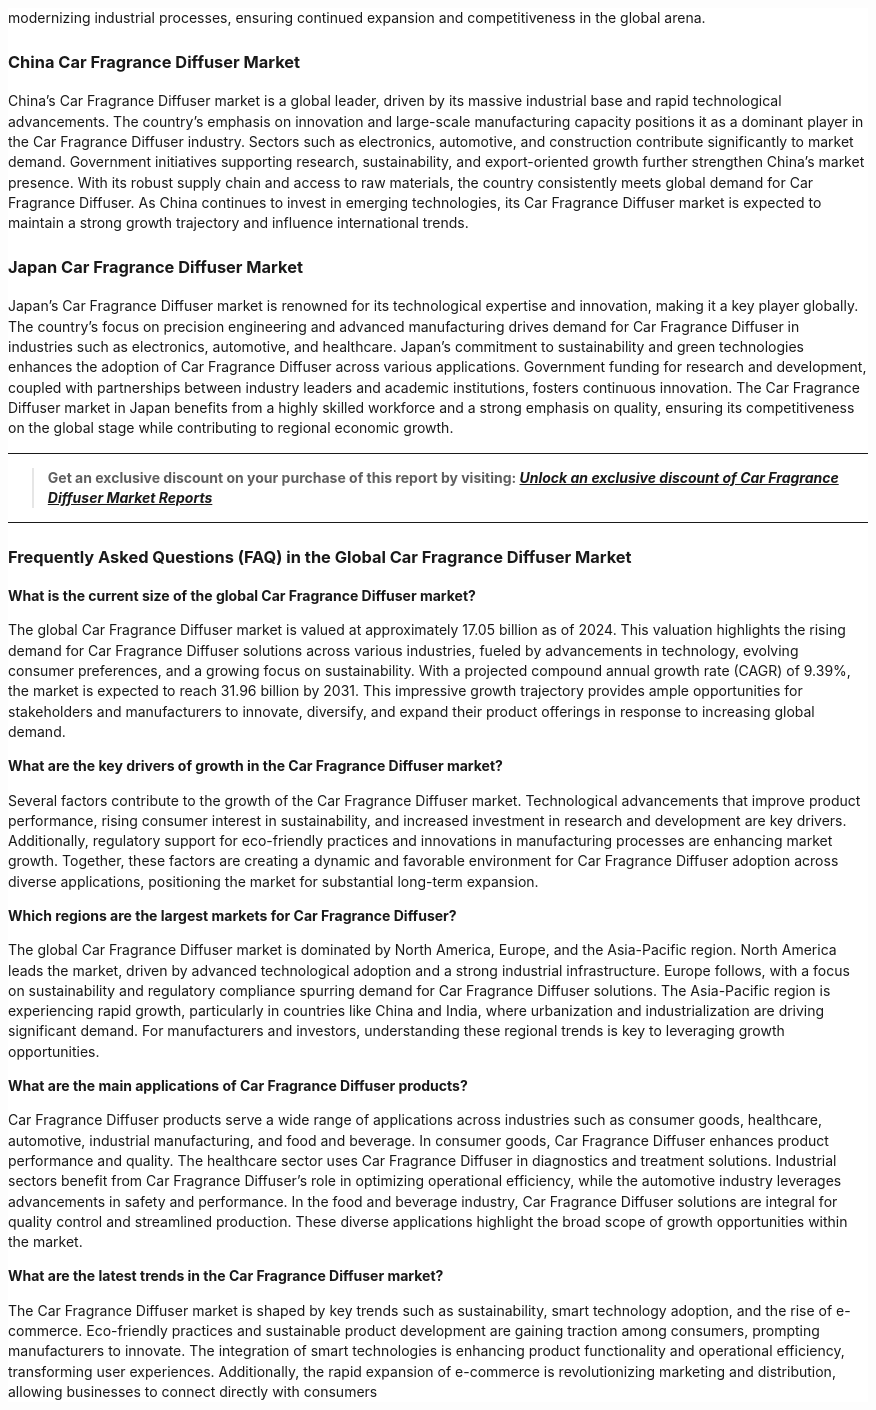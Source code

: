 modernizing industrial processes, ensuring continued expansion and competitiveness in the global arena.</p><h3>China Car Fragrance Diffuser Market</h3><p>China&rsquo;s Car Fragrance Diffuser market is a global leader, driven by its massive industrial base and rapid technological advancements. The country&rsquo;s emphasis on innovation and large-scale manufacturing capacity positions it as a dominant player in the Car Fragrance Diffuser industry. Sectors such as electronics, automotive, and construction contribute significantly to market demand. Government initiatives supporting research, sustainability, and export-oriented growth further strengthen China&rsquo;s market presence. With its robust supply chain and access to raw materials, the country consistently meets global demand for Car Fragrance Diffuser. As China continues to invest in emerging technologies, its Car Fragrance Diffuser market is expected to maintain a strong growth trajectory and influence international trends.</p><h3>Japan Car Fragrance Diffuser Market</h3><p>Japan&rsquo;s Car Fragrance Diffuser market is renowned for its technological expertise and innovation, making it a key player globally. The country&rsquo;s focus on precision engineering and advanced manufacturing drives demand for Car Fragrance Diffuser in industries such as electronics, automotive, and healthcare. Japan&rsquo;s commitment to sustainability and green technologies enhances the adoption of Car Fragrance Diffuser across various applications. Government funding for research and development, coupled with partnerships between industry leaders and academic institutions, fosters continuous innovation. The Car Fragrance Diffuser market in Japan benefits from a highly skilled workforce and a strong emphasis on quality, ensuring its competitiveness on the global stage while contributing to regional economic growth.</p><hr /><blockquote><p><strong>Get an exclusive discount on your purchase of this report by visiting: <em><a href="://marketresearchpulse.com/ask-for-discount/115330?utm_source=Github&amp;utm_medium=030">Unlock an exclusive discount of Car Fragrance Diffuser Market Reports</a></em>&nbsp;</strong></p></blockquote><hr /><h3>Frequently Asked Questions (FAQ) in the Global Car Fragrance Diffuser Market</h3><p><strong>What is the current size of the global Car Fragrance Diffuser market?</strong></p><p>The global Car Fragrance Diffuser market is valued at approximately 17.05 billion as of 2024. This valuation highlights the rising demand for Car Fragrance Diffuser solutions across various industries, fueled by advancements in technology, evolving consumer preferences, and a growing focus on sustainability. With a projected compound annual growth rate (CAGR) of 9.39%, the market is expected to reach 31.96 billion by 2031. This impressive growth trajectory provides ample opportunities for stakeholders and manufacturers to innovate, diversify, and expand their product offerings in response to increasing global demand.</p><p><strong>What are the key drivers of growth in the Car Fragrance Diffuser market?</strong></p><p>Several factors contribute to the growth of the Car Fragrance Diffuser market. Technological advancements that improve product performance, rising consumer interest in sustainability, and increased investment in research and development are key drivers. Additionally, regulatory support for eco-friendly practices and innovations in manufacturing processes are enhancing market growth. Together, these factors are creating a dynamic and favorable environment for Car Fragrance Diffuser adoption across diverse applications, positioning the market for substantial long-term expansion.</p><p><strong>Which regions are the largest markets for Car Fragrance Diffuser?</strong></p><p>The global Car Fragrance Diffuser market is dominated by North America, Europe, and the Asia-Pacific region. North America leads the market, driven by advanced technological adoption and a strong industrial infrastructure. Europe follows, with a focus on sustainability and regulatory compliance spurring demand for Car Fragrance Diffuser solutions. The Asia-Pacific region is experiencing rapid growth, particularly in countries like China and India, where urbanization and industrialization are driving significant demand. For manufacturers and investors, understanding these regional trends is key to leveraging growth opportunities.</p><p><strong>What are the main applications of Car Fragrance Diffuser products?</strong></p><p>Car Fragrance Diffuser products serve a wide range of applications across industries such as consumer goods, healthcare, automotive, industrial manufacturing, and food and beverage. In consumer goods, Car Fragrance Diffuser enhances product performance and quality. The healthcare sector uses Car Fragrance Diffuser in diagnostics and treatment solutions. Industrial sectors benefit from Car Fragrance Diffuser&rsquo;s role in optimizing operational efficiency, while the automotive industry leverages advancements in safety and performance. In the food and beverage industry, Car Fragrance Diffuser solutions are integral for quality control and streamlined production. These diverse applications highlight the broad scope of growth opportunities within the market.</p><p><strong>What are the latest trends in the Car Fragrance Diffuser market?</strong></p><p>The Car Fragrance Diffuser market is shaped by key trends such as sustainability, smart technology adoption, and the rise of e-commerce. Eco-friendly practices and sustainable product development are gaining traction among consumers, prompting manufacturers to innovate. The integration of smart technologies is enhancing product functionality and operational efficiency, transforming user experiences. Additionally, the rapid expansion of e-commerce is revolutionizing marketing and distribution, allowing businesses to connect directly with consumers
